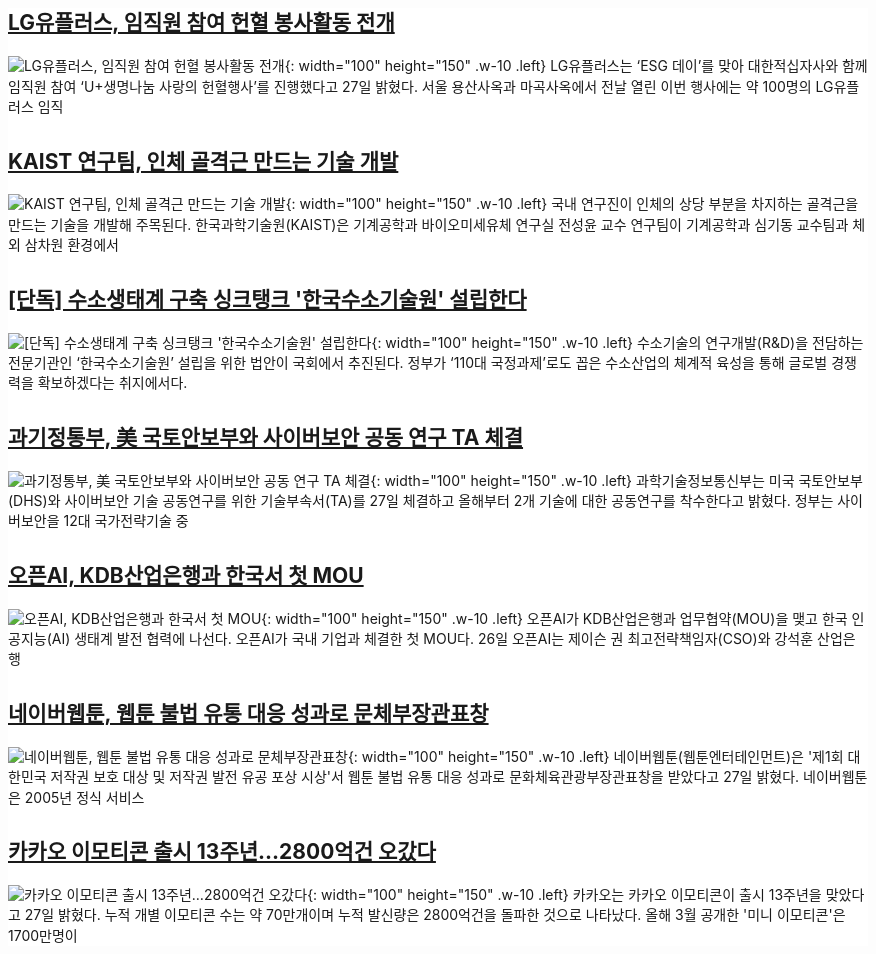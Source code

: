## [LG유플러스, 임직원 참여 헌혈 봉사활동 전개](https://n.news.naver.com/mnews/article/366/0001035232)

![LG유플러스, 임직원 참여 헌혈 봉사활동 전개](https://mimgnews.pstatic.net/image/origin/366/2024/11/27/1035232.jpg?type=nf220_150){: width="100" height="150" .w-10 .left}
LG유플러스는 ‘ESG 데이’를 맞아 대한적십자사와 함께 임직원 참여 ‘U+생명나눔 사랑의 헌혈행사’를 진행했다고 27일 밝혔다. 서울 용산사옥과 마곡사옥에서 전날 열린 이번 행사에는 약 100명의 LG유플러스 임직

## [KAIST 연구팀, 인체 골격근 만드는 기술 개발](https://n.news.naver.com/mnews/article/421/0007929977)

![KAIST 연구팀, 인체 골격근 만드는 기술 개발](https://mimgnews.pstatic.net/image/origin/421/2024/11/27/7929977.jpg?type=nf220_150){: width="100" height="150" .w-10 .left}
국내 연구진이 인체의 상당 부분을 차지하는 골격근을 만드는 기술을 개발해 주목된다. 한국과학기술원(KAIST)은 기계공학과 바이오미세유체 연구실 전성윤 교수 연구팀이 기계공학과 심기동 교수팀과 체외 삼차원 환경에서

## [[단독] 수소생태계 구축 싱크탱크 '한국수소기술원' 설립한다](https://n.news.naver.com/mnews/article/011/0004419853)

![[단독] 수소생태계 구축 싱크탱크 '한국수소기술원' 설립한다](https://mimgnews.pstatic.net/image/origin/011/2024/11/26/4419853.jpg?type=nf220_150){: width="100" height="150" .w-10 .left}
수소기술의 연구개발(R&D)을 전담하는 전문기관인 ‘한국수소기술원’ 설립을 위한 법안이 국회에서 추진된다. 정부가 ‘110대 국정과제’로도 꼽은 수소산업의 체계적 육성을 통해 글로벌 경쟁력을 확보하겠다는 취지에서다.

## [과기정통부, 美 국토안보부와 사이버보안 공동 연구 TA 체결](https://n.news.naver.com/mnews/article/014/0005273506)

![과기정통부, 美 국토안보부와 사이버보안 공동 연구 TA 체결](https://mimgnews.pstatic.net/image/origin/014/2024/11/27/5273506.jpg?type=nf220_150){: width="100" height="150" .w-10 .left}
과학기술정보통신부는 미국 국토안보부(DHS)와 사이버보안 기술 공동연구를 위한 기술부속서(TA)를 27일 체결하고 올해부터 2개 기술에 대한 공동연구를 착수한다고 밝혔다. 정부는 사이버보안을 12대 국가전략기술 중

## [오픈AI, KDB산업은행과 한국서 첫 MOU](https://n.news.naver.com/mnews/article/011/0004419763)

![오픈AI, KDB산업은행과 한국서 첫 MOU](https://mimgnews.pstatic.net/image/origin/011/2024/11/26/4419763.jpg?type=nf220_150){: width="100" height="150" .w-10 .left}
오픈AI가 KDB산업은행과 업무협약(MOU)을 맺고 한국 인공지능(AI) 생태계 발전 협력에 나선다. 오픈AI가 국내 기업과 체결한 첫 MOU다. 26일 오픈AI는 제이슨 권 최고전략책임자(CSO)와 강석훈 산업은행

## [네이버웹툰, 웹툰 불법 유통 대응 성과로 문체부장관표창](https://n.news.naver.com/mnews/article/421/0007930054)

![네이버웹툰, 웹툰 불법 유통 대응 성과로 문체부장관표창](https://mimgnews.pstatic.net/image/origin/421/2024/11/27/7930054.jpg?type=nf220_150){: width="100" height="150" .w-10 .left}
네이버웹툰(웹툰엔터테인먼트)은 '제1회 대한민국 저작권 보호 대상 및 저작권 발전 유공 포상 시상'서 웹툰 불법 유통 대응 성과로 문화체육관광부장관표창을 받았다고 27일 밝혔다. 네이버웹툰은 2005년 정식 서비스

## [카카오 이모티콘 출시 13주년…2800억건 오갔다](https://n.news.naver.com/mnews/article/277/0005506861)

![카카오 이모티콘 출시 13주년…2800억건 오갔다](https://mimgnews.pstatic.net/image/origin/277/2024/11/27/5506861.jpg?type=nf220_150){: width="100" height="150" .w-10 .left}
카카오는 카카오 이모티콘이 출시 13주년을 맞았다고 27일 밝혔다. 누적 개별 이모티콘 수는 약 70만개이며 누적 발신량은 2800억건을 돌파한 것으로 나타났다. 올해 3월 공개한 '미니 이모티콘'은 1700만명이
